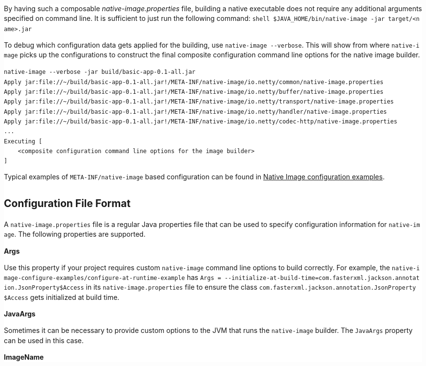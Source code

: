 By having such a composable _native-image.properties_ file, building a native executable does not require any additional arguments specified on command line.
It is sufficient to just run the following command:
    ```shell
    $JAVA_HOME/bin/native-image -jar target/<name>.jar
    ```

To debug which configuration data gets applied for the building, use `native-image --verbose`.
This will show from where `native-image` picks up the configurations to construct the final composite configuration command line options for the native image builder.
```shell
native-image --verbose -jar build/basic-app-0.1-all.jar
Apply jar:file://~/build/basic-app-0.1-all.jar!/META-INF/native-image/io.netty/common/native-image.properties
Apply jar:file://~/build/basic-app-0.1-all.jar!/META-INF/native-image/io.netty/buffer/native-image.properties
Apply jar:file://~/build/basic-app-0.1-all.jar!/META-INF/native-image/io.netty/transport/native-image.properties
Apply jar:file://~/build/basic-app-0.1-all.jar!/META-INF/native-image/io.netty/handler/native-image.properties
Apply jar:file://~/build/basic-app-0.1-all.jar!/META-INF/native-image/io.netty/codec-http/native-image.properties
...
Executing [
    <composite configuration command line options for the image builder>
]
```

Typical examples of `META-INF/native-image` based configuration can be found in [Native Image configuration examples](https://github.com/graalvm/graalvm-demos/tree/master/native-image-configure-examples).

## Configuration File Format

A `native-image.properties` file is a regular Java properties file that can be used to specify configuration information for `native-image`. 
The following properties are supported.

**Args**

Use this property if your project requires custom `native-image` command line options to build correctly.
For example, the `native-image-configure-examples/configure-at-runtime-example` has `Args = --initialize-at-build-time=com.fasterxml.jackson.annotation.JsonProperty$Access` in its `native-image.properties` file to ensure the class `com.fasterxml.jackson.annotation.JsonProperty$Access` gets initialized at build time.

**JavaArgs**

Sometimes it can be necessary to provide custom options to the JVM that runs the `native-image` builder.
The `JavaArgs` property can be used in this case.

**ImageName**
